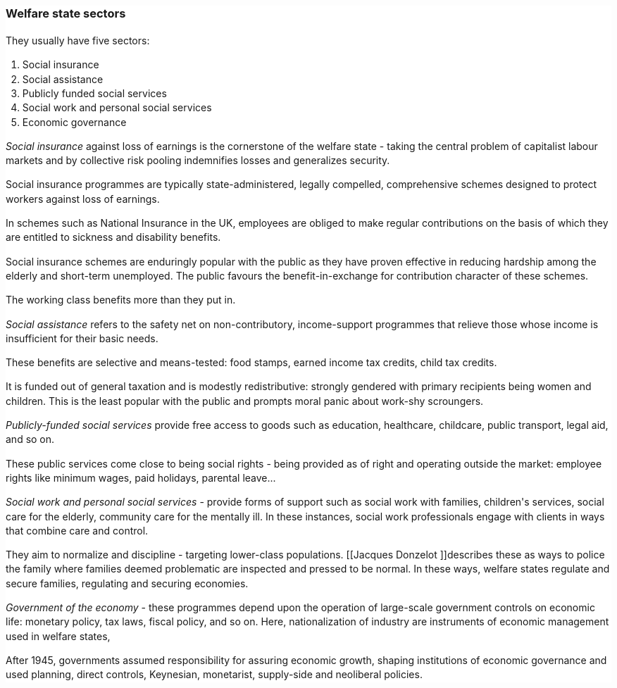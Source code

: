 ### Welfare state sectors

They usually have five sectors:
1. Social insurance
2. Social assistance
3. Publicly funded social services
4. Social work and personal social services
5. Economic governance

*Social insurance* against loss of earnings is the cornerstone of the welfare state - taking the central problem of capitalist labour markets and by collective risk pooling indemnifies losses and generalizes security.

Social insurance programmes are typically state-administered, legally compelled, comprehensive schemes designed to protect workers against loss of earnings.

In schemes such as National Insurance in the UK, employees are obliged to make regular contributions on the basis of which they are entitled to sickness and disability benefits.

Social insurance schemes are enduringly popular with the public as they have proven effective in reducing hardship among the elderly and short-term unemployed. The public favours the benefit-in-exchange for contribution character of these schemes.

The working class benefits more than they put in.

*Social assistance* refers to the safety net on non-contributory, income-support programmes that relieve those whose income is insufficient for their basic needs.

These benefits are selective and means-tested: food stamps, earned income tax credits, child tax credits.

It is funded out of general taxation and is modestly redistributive: strongly gendered with primary recipients being women and children. This is the least popular with the public and prompts moral panic about work-shy scroungers.

*Publicly-funded social services* provide free access to goods such as education, healthcare, childcare, public transport, legal aid, and so on.

These public services come close to being social rights - being provided as of right and operating outside the market: employee rights like minimum wages, paid holidays, parental leave...

*Social work and personal social services* - provide forms of support such as social work with families, children's services, social care for the elderly, community care for the mentally ill. In these instances, social work professionals engage with clients in ways that combine care and control.

They aim to normalize and discipline - targeting lower-class populations. [[Jacques Donzelot ]]describes these as ways to police the family where families deemed problematic are inspected and pressed to be normal. In these ways, welfare states regulate and secure families, regulating and securing economies.

*Government of the economy* - these programmes depend upon the operation of large-scale government controls on economic life: monetary policy, tax laws, fiscal policy, and so on. Here, nationalization of industry are instruments of economic management used in welfare states,

After 1945, governments assumed responsibility for assuring economic growth, shaping institutions of economic governance and used planning, direct controls, Keynesian, monetarist, supply-side and neoliberal policies.
